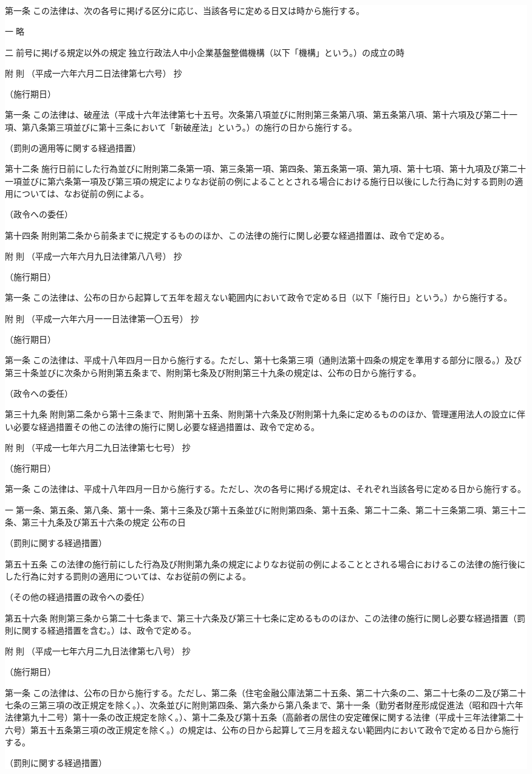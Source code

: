 第一条 この法律は、次の各号に掲げる区分に応じ、当該各号に定める日又は時から施行する。

一 略

二 前号に掲げる規定以外の規定 独立行政法人中小企業基盤整備機構（以下「機構」という。）の成立の時

附 則 （平成一六年六月二日法律第七六号） 抄

（施行期日）

第一条 この法律は、破産法（平成十六年法律第七十五号。次条第八項並びに附則第三条第八項、第五条第八項、第十六項及び第二十一項、第八条第三項並びに第十三条において「新破産法」という。）の施行の日から施行する。

（罰則の適用等に関する経過措置）

第十二条 施行日前にした行為並びに附則第二条第一項、第三条第一項、第四条、第五条第一項、第九項、第十七項、第十九項及び第二十一項並びに第六条第一項及び第三項の規定によりなお従前の例によることとされる場合における施行日以後にした行為に対する罰則の適用については、なお従前の例による。

（政令への委任）

第十四条 附則第二条から前条までに規定するもののほか、この法律の施行に関し必要な経過措置は、政令で定める。

附 則 （平成一六年六月九日法律第八八号） 抄

（施行期日）

第一条 この法律は、公布の日から起算して五年を超えない範囲内において政令で定める日（以下「施行日」という。）から施行する。

附 則 （平成一六年六月一一日法律第一〇五号） 抄

（施行期日）

第一条 この法律は、平成十八年四月一日から施行する。ただし、第十七条第三項（通則法第十四条の規定を準用する部分に限る。）及び第三十条並びに次条から附則第五条まで、附則第七条及び附則第三十九条の規定は、公布の日から施行する。

（政令への委任）

第三十九条 附則第二条から第十三条まで、附則第十五条、附則第十六条及び附則第十九条に定めるもののほか、管理運用法人の設立に伴い必要な経過措置その他この法律の施行に関し必要な経過措置は、政令で定める。

附 則 （平成一七年六月二九日法律第七七号） 抄

（施行期日）

第一条 この法律は、平成十八年四月一日から施行する。ただし、次の各号に掲げる規定は、それぞれ当該各号に定める日から施行する。

一 第一条、第五条、第八条、第十一条、第十三条及び第十五条並びに附則第四条、第十五条、第二十二条、第二十三条第二項、第三十二条、第三十九条及び第五十六条の規定 公布の日

（罰則に関する経過措置）

第五十五条 この法律の施行前にした行為及び附則第九条の規定によりなお従前の例によることとされる場合におけるこの法律の施行後にした行為に対する罰則の適用については、なお従前の例による。

（その他の経過措置の政令への委任）

第五十六条 附則第三条から第二十七条まで、第三十六条及び第三十七条に定めるもののほか、この法律の施行に関し必要な経過措置（罰則に関する経過措置を含む。）は、政令で定める。

附 則 （平成一七年六月二九日法律第七八号） 抄

（施行期日）

第一条 この法律は、公布の日から施行する。ただし、第二条（住宅金融公庫法第二十五条、第二十六条の二、第二十七条の二及び第二十七条の三第三項の改正規定を除く。）、次条並びに附則第四条、第六条から第八条まで、第十一条（勤労者財産形成促進法（昭和四十六年法律第九十二号）第十一条の改正規定を除く。）、第十二条及び第十五条（高齢者の居住の安定確保に関する法律（平成十三年法律第二十六号）第五十五条第三項の改正規定を除く。）の規定は、公布の日から起算して三月を超えない範囲内において政令で定める日から施行する。

（罰則に関する経過措置）

